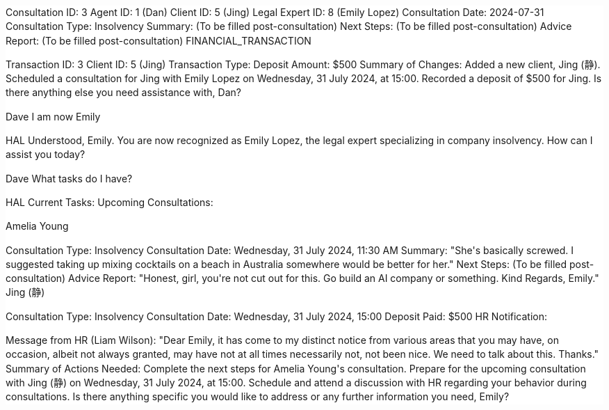 Consultation ID: 3
Agent ID: 1 (Dan)
Client ID: 5 (Jing)
Legal Expert ID: 8 (Emily Lopez)
Consultation Date: 2024-07-31
Consultation Type: Insolvency
Summary: (To be filled post-consultation)
Next Steps: (To be filled post-consultation)
Advice Report: (To be filled post-consultation)
FINANCIAL_TRANSACTION

Transaction ID: 3
Client ID: 5 (Jing)
Transaction Type: Deposit
Amount: $500
Summary of Changes:
Added a new client, Jing (静).
Scheduled a consultation for Jing with Emily Lopez on Wednesday, 31 July 2024, at 15:00.
Recorded a deposit of $500 for Jing.
Is there anything else you need assistance with, Dan?

Dave
I am now Emily

HAL
Understood, Emily. You are now recognized as Emily Lopez, the legal expert specializing in company insolvency. How can I assist you today?

Dave
What tasks do I have?

HAL
Current Tasks:
Upcoming Consultations:

Amelia Young

Consultation Type: Insolvency
Consultation Date: Wednesday, 31 July 2024, 11:30 AM
Summary: "She's basically screwed. I suggested taking up mixing cocktails on a beach in Australia somewhere would be better for her."
Next Steps: (To be filled post-consultation)
Advice Report: "Honest, girl, you're not cut out for this. Go build an AI company or something. Kind Regards, Emily."
Jing (静)

Consultation Type: Insolvency
Consultation Date: Wednesday, 31 July 2024, 15:00
Deposit Paid: $500
HR Notification:

Message from HR (Liam Wilson):
"Dear Emily, it has come to my distinct notice from various areas that you may have, on occasion, albeit not always granted, may have not at all times necessarily not, not been nice. We need to talk about this. Thanks."
Summary of Actions Needed:
Complete the next steps for Amelia Young's consultation.
Prepare for the upcoming consultation with Jing (静) on Wednesday, 31 July 2024, at 15:00.
Schedule and attend a discussion with HR regarding your behavior during consultations.
Is there anything specific you would like to address or any further information you need, Emily?
